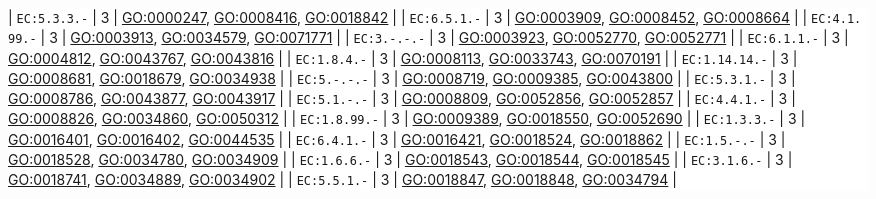 | `EC:5.3.3.-`    |              3 | [GO:0000247](http://purl.obolibrary.org/obo/GO_0000247), [GO:0008416](http://purl.obolibrary.org/obo/GO_0008416), [GO:0018842](http://purl.obolibrary.org/obo/GO_0018842)                                                                                                                        |
| `EC:6.5.1.-`    |              3 | [GO:0003909](http://purl.obolibrary.org/obo/GO_0003909), [GO:0008452](http://purl.obolibrary.org/obo/GO_0008452), [GO:0008664](http://purl.obolibrary.org/obo/GO_0008664)                                                                                                                        |
| `EC:4.1.99.-`   |              3 | [GO:0003913](http://purl.obolibrary.org/obo/GO_0003913), [GO:0034579](http://purl.obolibrary.org/obo/GO_0034579), [GO:0071771](http://purl.obolibrary.org/obo/GO_0071771)                                                                                                                        |
| `EC:3.-.-.-`    |              3 | [GO:0003923](http://purl.obolibrary.org/obo/GO_0003923), [GO:0052770](http://purl.obolibrary.org/obo/GO_0052770), [GO:0052771](http://purl.obolibrary.org/obo/GO_0052771)                                                                                                                        |
| `EC:6.1.1.-`    |              3 | [GO:0004812](http://purl.obolibrary.org/obo/GO_0004812), [GO:0043767](http://purl.obolibrary.org/obo/GO_0043767), [GO:0043816](http://purl.obolibrary.org/obo/GO_0043816)                                                                                                                        |
| `EC:1.8.4.-`    |              3 | [GO:0008113](http://purl.obolibrary.org/obo/GO_0008113), [GO:0033743](http://purl.obolibrary.org/obo/GO_0033743), [GO:0070191](http://purl.obolibrary.org/obo/GO_0070191)                                                                                                                        |
| `EC:1.14.14.-`  |              3 | [GO:0008681](http://purl.obolibrary.org/obo/GO_0008681), [GO:0018679](http://purl.obolibrary.org/obo/GO_0018679), [GO:0034938](http://purl.obolibrary.org/obo/GO_0034938)                                                                                                                        |
| `EC:5.-.-.-`    |              3 | [GO:0008719](http://purl.obolibrary.org/obo/GO_0008719), [GO:0009385](http://purl.obolibrary.org/obo/GO_0009385), [GO:0043800](http://purl.obolibrary.org/obo/GO_0043800)                                                                                                                        |
| `EC:5.3.1.-`    |              3 | [GO:0008786](http://purl.obolibrary.org/obo/GO_0008786), [GO:0043877](http://purl.obolibrary.org/obo/GO_0043877), [GO:0043917](http://purl.obolibrary.org/obo/GO_0043917)                                                                                                                        |
| `EC:5.1.-.-`    |              3 | [GO:0008809](http://purl.obolibrary.org/obo/GO_0008809), [GO:0052856](http://purl.obolibrary.org/obo/GO_0052856), [GO:0052857](http://purl.obolibrary.org/obo/GO_0052857)                                                                                                                        |
| `EC:4.4.1.-`    |              3 | [GO:0008826](http://purl.obolibrary.org/obo/GO_0008826), [GO:0034860](http://purl.obolibrary.org/obo/GO_0034860), [GO:0050312](http://purl.obolibrary.org/obo/GO_0050312)                                                                                                                        |
| `EC:1.8.99.-`   |              3 | [GO:0009389](http://purl.obolibrary.org/obo/GO_0009389), [GO:0018550](http://purl.obolibrary.org/obo/GO_0018550), [GO:0052690](http://purl.obolibrary.org/obo/GO_0052690)                                                                                                                        |
| `EC:1.3.3.-`    |              3 | [GO:0016401](http://purl.obolibrary.org/obo/GO_0016401), [GO:0016402](http://purl.obolibrary.org/obo/GO_0016402), [GO:0044535](http://purl.obolibrary.org/obo/GO_0044535)                                                                                                                        |
| `EC:6.4.1.-`    |              3 | [GO:0016421](http://purl.obolibrary.org/obo/GO_0016421), [GO:0018524](http://purl.obolibrary.org/obo/GO_0018524), [GO:0018862](http://purl.obolibrary.org/obo/GO_0018862)                                                                                                                        |
| `EC:1.5.-.-`    |              3 | [GO:0018528](http://purl.obolibrary.org/obo/GO_0018528), [GO:0034780](http://purl.obolibrary.org/obo/GO_0034780), [GO:0034909](http://purl.obolibrary.org/obo/GO_0034909)                                                                                                                        |
| `EC:1.6.6.-`    |              3 | [GO:0018543](http://purl.obolibrary.org/obo/GO_0018543), [GO:0018544](http://purl.obolibrary.org/obo/GO_0018544), [GO:0018545](http://purl.obolibrary.org/obo/GO_0018545)                                                                                                                        |
| `EC:3.1.6.-`    |              3 | [GO:0018741](http://purl.obolibrary.org/obo/GO_0018741), [GO:0034889](http://purl.obolibrary.org/obo/GO_0034889), [GO:0034902](http://purl.obolibrary.org/obo/GO_0034902)                                                                                                                        |
| `EC:5.5.1.-`    |              3 | [GO:0018847](http://purl.obolibrary.org/obo/GO_0018847), [GO:0018848](http://purl.obolibrary.org/obo/GO_0018848), [GO:0034794](http://purl.obolibrary.org/obo/GO_0034794)                                                                                                                        |